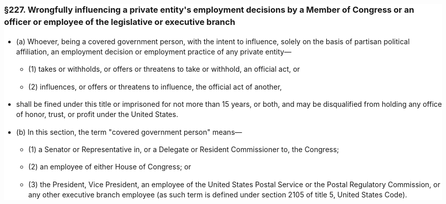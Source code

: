 ### §227. Wrongfully influencing a private entity's employment decisions by a Member of Congress or an officer or employee of the legislative or executive branch
* (a) Whoever, being a covered government person, with the intent to influence, solely on the basis of partisan political affiliation, an employment decision or employment practice of any private entity—

  * (1) takes or withholds, or offers or threatens to take or withhold, an official act, or

  * (2) influences, or offers or threatens to influence, the official act of another,


* shall be fined under this title or imprisoned for not more than 15 years, or both, and may be disqualified from holding any office of honor, trust, or profit under the United States.

* (b) In this section, the term "covered government person" means—

  * (1) a Senator or Representative in, or a Delegate or Resident Commissioner to, the Congress;

  * (2) an employee of either House of Congress; or

  * (3) the President, Vice President, an employee of the United States Postal Service or the Postal Regulatory Commission, or any other executive branch employee (as such term is defined under section 2105 of title 5, United States Code).
